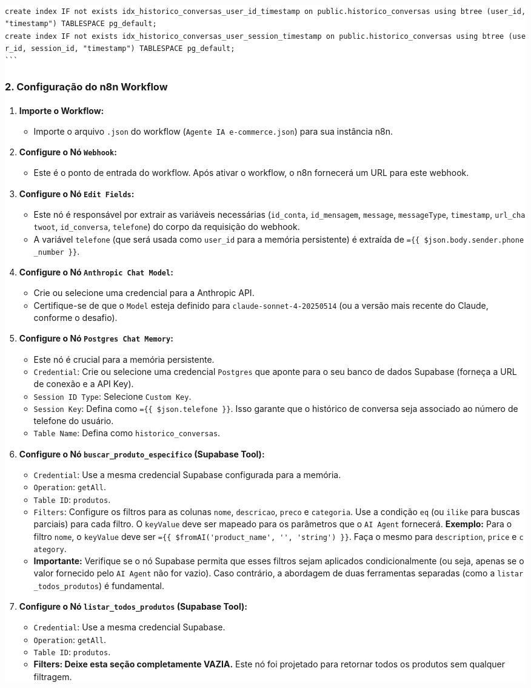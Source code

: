     create index IF not exists idx_historico_conversas_user_id_timestamp on public.historico_conversas using btree (user_id, "timestamp") TABLESPACE pg_default;
    create index IF not exists idx_historico_conversas_user_session_timestamp on public.historico_conversas using btree (user_id, session_id, "timestamp") TABLESPACE pg_default;
    ```

### 2. Configuração do n8n Workflow

1.  **Importe o Workflow:**
    *   Importe o arquivo `.json` do workflow (`Agente IA e-commerce.json`) para sua instância n8n.

2.  **Configure o Nó `Webhook`:**
    *   Este é o ponto de entrada do workflow. Após ativar o workflow, o n8n fornecerá um URL para este webhook.

3.  **Configure o Nó `Edit Fields`:**
    *   Este nó é responsável por extrair as variáveis necessárias (`id_conta`, `id_mensagem`, `message`, `messageType`, `timestamp`, `url_chatwoot`, `id_conversa`, `telefone`) do corpo da requisição do webhook.
    *   A variável `telefone` (que será usada como `user_id` para a memória persistente) é extraída de `={{ $json.body.sender.phone_number }}`.

4.  **Configure o Nó `Anthropic Chat Model`:**
    *   Crie ou selecione uma credencial para a Anthropic API.
    *   Certifique-se de que o `Model` esteja definido para `claude-sonnet-4-20250514` (ou a versão mais recente do Claude, conforme o desafio).

5.  **Configure o Nó `Postgres Chat Memory`:**
    *   Este nó é crucial para a memória persistente.
    *   `Credential`: Crie ou selecione uma credencial `Postgres` que aponte para o seu banco de dados Supabase (forneça a URL de conexão e a API Key).
    *   `Session ID Type`: Selecione `Custom Key`.
    *   `Session Key`: Defina como `={{ $json.telefone }}`. Isso garante que o histórico de conversa seja associado ao número de telefone do usuário.
    *   `Table Name`: Defina como `historico_conversas`.

6.  **Configure o Nó `buscar_produto_especifico` (Supabase Tool):**
    *   `Credential`: Use a mesma credencial Supabase configurada para a memória.
    *   `Operation`: `getAll`.
    *   `Table ID`: `produtos`.
    *   `Filters`: Configure os filtros para as colunas `nome`, `descricao`, `preco` e `categoria`. Use a condição `eq` (ou `ilike` para buscas parciais) para cada filtro. O `keyValue` deve ser mapeado para os parâmetros que o `AI Agent` fornecerá. **Exemplo:** Para o filtro `nome`, o `keyValue` deve ser `={{ $fromAI('product_name', '', 'string') }}`. 
Faça o mesmo para `description`, `price` e `category`.
    *   **Importante:** Verifique se o nó Supabase permita que esses filtros sejam aplicados condicionalmente (ou seja, apenas se o valor fornecido pelo `AI Agent` não for vazio). Caso contrário, a abordagem de duas ferramentas separadas (como a `listar_todos_produtos`) é fundamental.

7.  **Configure o Nó `listar_todos_produtos` (Supabase Tool):**
    *   `Credential`: Use a mesma credencial Supabase.
    *   `Operation`: `getAll`.
    *   `Table ID`: `produtos`.
    *   **Filters: Deixe esta seção completamente VAZIA.** Este nó foi projetado para retornar todos os produtos sem qualquer filtragem.
